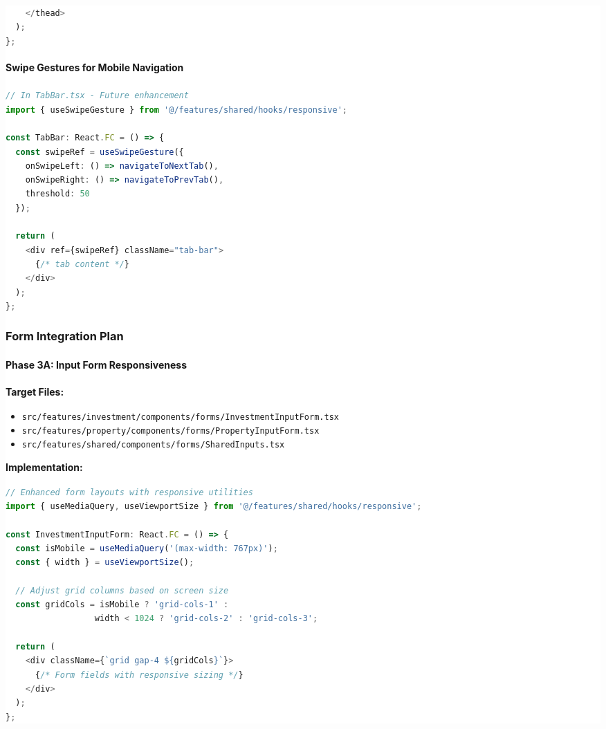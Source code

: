 ```typescript
    </thead>
  );
};
```

#### Swipe Gestures for Mobile Navigation
```typescript
// In TabBar.tsx - Future enhancement
import { useSwipeGesture } from '@/features/shared/hooks/responsive';

const TabBar: React.FC = () => {
  const swipeRef = useSwipeGesture({
    onSwipeLeft: () => navigateToNextTab(),
    onSwipeRight: () => navigateToPrevTab(),
    threshold: 50
  });
  
  return (
    <div ref={swipeRef} className="tab-bar">
      {/* tab content */}
    </div>
  );
};
```

### Form Integration Plan

#### Phase 3A: Input Form Responsiveness
**Target Files:**
- `src/features/investment/components/forms/InvestmentInputForm.tsx`
- `src/features/property/components/forms/PropertyInputForm.tsx`
- `src/features/shared/components/forms/SharedInputs.tsx`

**Implementation:**
```typescript
// Enhanced form layouts with responsive utilities
import { useMediaQuery, useViewportSize } from '@/features/shared/hooks/responsive';

const InvestmentInputForm: React.FC = () => {
  const isMobile = useMediaQuery('(max-width: 767px)');
  const { width } = useViewportSize();
  
  // Adjust grid columns based on screen size
  const gridCols = isMobile ? 'grid-cols-1' : 
                  width < 1024 ? 'grid-cols-2' : 'grid-cols-3';
  
  return (
    <div className={`grid gap-4 ${gridCols}`}>
      {/* Form fields with responsive sizing */}
    </div>
  );
};
```
